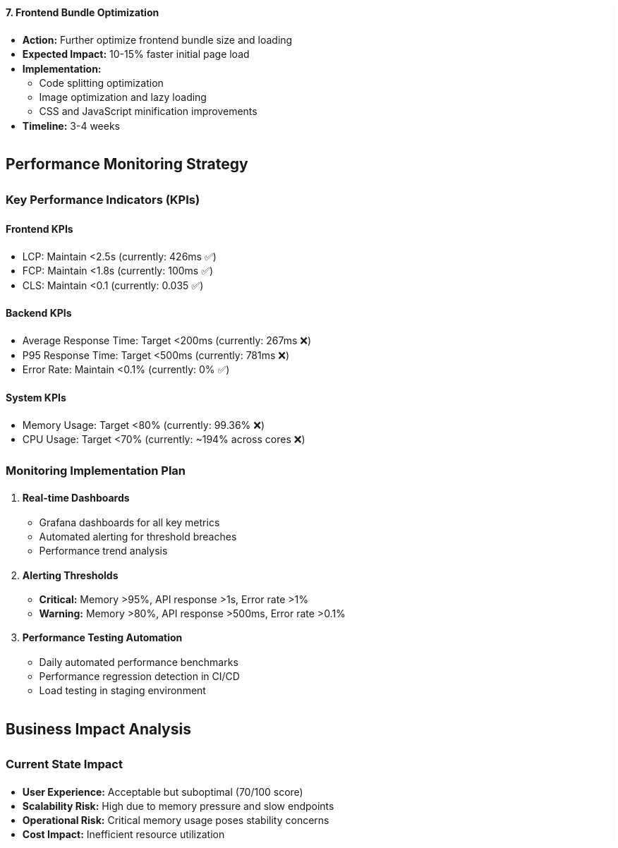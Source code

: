 #### 7. **Frontend Bundle Optimization**
- **Action:** Further optimize frontend bundle size and loading
- **Expected Impact:** 10-15% faster initial page load
- **Implementation:**
  - Code splitting optimization
  - Image optimization and lazy loading
  - CSS and JavaScript minification improvements
- **Timeline:** 3-4 weeks

## Performance Monitoring Strategy

### Key Performance Indicators (KPIs)

#### **Frontend KPIs**
- LCP: Maintain <2.5s (currently: 426ms ✅)
- FCP: Maintain <1.8s (currently: 100ms ✅)
- CLS: Maintain <0.1 (currently: 0.035 ✅)

#### **Backend KPIs**
- Average Response Time: Target <200ms (currently: 267ms ❌)
- P95 Response Time: Target <500ms (currently: 781ms ❌)
- Error Rate: Maintain <0.1% (currently: 0% ✅)

#### **System KPIs**
- Memory Usage: Target <80% (currently: 99.36% ❌)
- CPU Usage: Target <70% (currently: ~194% across cores ❌)

### Monitoring Implementation Plan

1. **Real-time Dashboards**
   - Grafana dashboards for all key metrics
   - Automated alerting for threshold breaches
   - Performance trend analysis

2. **Alerting Thresholds**
   - **Critical:** Memory >95%, API response >1s, Error rate >1%
   - **Warning:** Memory >80%, API response >500ms, Error rate >0.1%

3. **Performance Testing Automation**
   - Daily automated performance benchmarks
   - Performance regression detection in CI/CD
   - Load testing in staging environment

## Business Impact Analysis

### Current State Impact
- **User Experience:** Acceptable but suboptimal (70/100 score)
- **Scalability Risk:** High due to memory pressure and slow endpoints
- **Operational Risk:** Critical memory usage poses stability concerns
- **Cost Impact:** Inefficient resource utilization

